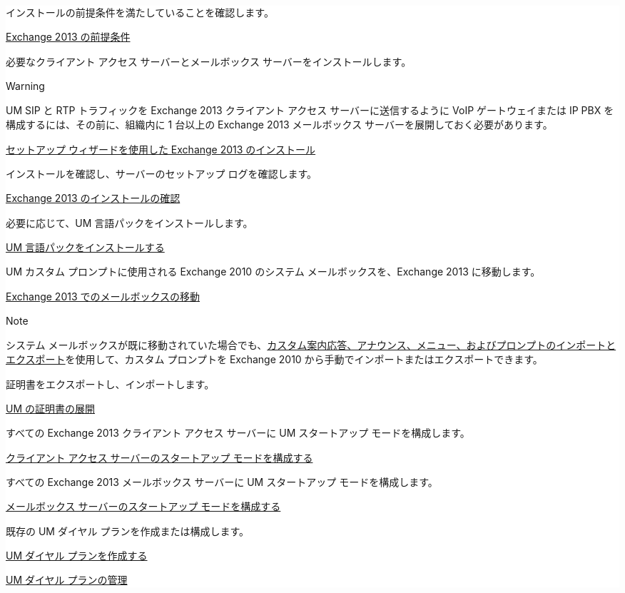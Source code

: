 <td><p>インストールの前提条件を満たしていることを確認します。</p></td>
<td><p><a href="exchange-2013-prerequisites-exchange-2013-help.md">Exchange 2013 の前提条件</a></p></td>
</tr>
<tr class="even">
<td><p></p></td>
<td><p>必要なクライアント アクセス サーバーとメールボックス サーバーをインストールします。</p>

> [!WARNING]
> UM SIP と RTP トラフィックを Exchange 2013 クライアント アクセス サーバーに送信するように VoIP ゲートウェイまたは IP PBX を構成するには、その前に、組織内に 1 台以上の Exchange 2013 メールボックス サーバーを展開しておく必要があります。


</td>
<td><p><a href="install-exchange-2013-using-the-setup-wizard-exchange-2013-help.md">セットアップ ウィザードを使用した Exchange 2013 のインストール</a></p></td>
</tr>
<tr class="odd">
<td><p></p></td>
<td><p>インストールを確認し、サーバーのセットアップ ログを確認します。</p></td>
<td><p><a href="verify-an-exchange-2013-installation-exchange-2013-help.md">Exchange 2013 のインストールの確認</a></p></td>
</tr>
<tr class="even">
<td><p></p></td>
<td><p>必要に応じて、UM 言語パックをインストールします。</p></td>
<td><p><a href="install-a-um-language-pack-exchange-2013-help.md">UM 言語パックをインストールする</a></p></td>
</tr>
<tr class="odd">
<td><p></p></td>
<td><p>UM カスタム プロンプトに使用される Exchange 2010 のシステム メールボックスを、Exchange 2013 に移動します。</p></td>
<td><p><a href="mailbox-moves-in-exchange-2013-exchange-2013-help.md">Exchange 2013 でのメールボックスの移動</a></p>

> [!NOTE]
> システム メールボックスが既に移動されていた場合でも、<A href="import-and-export-custom-greetings-announcements-menus-and-prompts-exchange-2013-help.md">カスタム案内応答、アナウンス、メニュー、およびプロンプトのインポートとエクスポート</A>を使用して、カスタム プロンプトを Exchange 2010 から手動でインポートまたはエクスポートできます。


</td>
</tr>
<tr class="even">
<td><p></p></td>
<td><p>証明書をエクスポートし、インポートします。</p></td>
<td><p><a href="deploying-certificates-for-um-exchange-2013-help.md">UM の証明書の展開</a></p></td>
</tr>
<tr class="odd">
<td><p></p></td>
<td><p>すべての Exchange 2013 クライアント アクセス サーバーに UM スタートアップ モードを構成します。</p></td>
<td><p><a href="configure-the-startup-mode-on-a-client-access-server-exchange-2013-help.md">クライアント アクセス サーバーのスタートアップ モードを構成する</a></p></td>
</tr>
<tr class="even">
<td><p></p></td>
<td><p>すべての Exchange 2013 メールボックス サーバーに UM スタートアップ モードを構成します。</p></td>
<td><p><a href="configure-the-startup-mode-on-a-mailbox-server-exchange-2013-help.md">メールボックス サーバーのスタートアップ モードを構成する</a></p></td>
</tr>
<tr class="odd">
<td><p></p></td>
<td><p>既存の UM ダイヤル プランを作成または構成します。</p></td>
<td><p><a href="create-a-um-dial-plan-exchange-2013-help.md">UM ダイヤル プランを作成する</a></p>
<p><a href="manage-a-um-dial-plan-exchange-2013-help.md">UM ダイヤル プランの管理</a></p></td>
</tr>
<tr class="even">
<td><p></p></td>